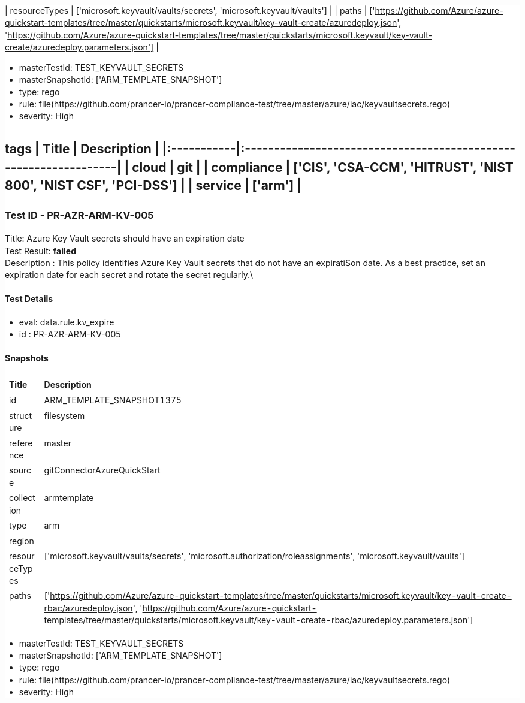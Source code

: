 | resourceTypes | ['microsoft.keyvault/vaults/secrets', 'microsoft.keyvault/vaults']                                                                                                                                                                                                                  |
| paths         | ['https://github.com/Azure/azure-quickstart-templates/tree/master/quickstarts/microsoft.keyvault/key-vault-create/azuredeploy.json', 'https://github.com/Azure/azure-quickstart-templates/tree/master/quickstarts/microsoft.keyvault/key-vault-create/azuredeploy.parameters.json'] |

- masterTestId: TEST_KEYVAULT_SECRETS
- masterSnapshotId: ['ARM_TEMPLATE_SNAPSHOT']
- type: rego
- rule: file(https://github.com/prancer-io/prancer-compliance-test/tree/master/azure/iac/keyvaultsecrets.rego)
- severity: High

tags
| Title      | Description                                                      |
|:-----------|:-----------------------------------------------------------------|
| cloud      | git                                                              |
| compliance | ['CIS', 'CSA-CCM', 'HITRUST', 'NIST 800', 'NIST CSF', 'PCI-DSS'] |
| service    | ['arm']                                                          |
----------------------------------------------------------------


### Test ID - PR-AZR-ARM-KV-005
Title: Azure Key Vault secrets should have an expiration date\
Test Result: **failed**\
Description : This policy identifies Azure Key Vault secrets that do not have an expiratiSon date. As a best practice, set an expiration date for each secret and rotate the secret regularly.\

#### Test Details
- eval: data.rule.kv_expire
- id : PR-AZR-ARM-KV-005

#### Snapshots
| Title         | Description                                                                                                                                                                                                                                                                                   |
|:--------------|:----------------------------------------------------------------------------------------------------------------------------------------------------------------------------------------------------------------------------------------------------------------------------------------------|
| id            | ARM_TEMPLATE_SNAPSHOT1375                                                                                                                                                                                                                                                                     |
| structure     | filesystem                                                                                                                                                                                                                                                                                    |
| reference     | master                                                                                                                                                                                                                                                                                        |
| source        | gitConnectorAzureQuickStart                                                                                                                                                                                                                                                                   |
| collection    | armtemplate                                                                                                                                                                                                                                                                                   |
| type          | arm                                                                                                                                                                                                                                                                                           |
| region        |                                                                                                                                                                                                                                                                                               |
| resourceTypes | ['microsoft.keyvault/vaults/secrets', 'microsoft.authorization/roleassignments', 'microsoft.keyvault/vaults']                                                                                                                                                                                 |
| paths         | ['https://github.com/Azure/azure-quickstart-templates/tree/master/quickstarts/microsoft.keyvault/key-vault-create-rbac/azuredeploy.json', 'https://github.com/Azure/azure-quickstart-templates/tree/master/quickstarts/microsoft.keyvault/key-vault-create-rbac/azuredeploy.parameters.json'] |

- masterTestId: TEST_KEYVAULT_SECRETS
- masterSnapshotId: ['ARM_TEMPLATE_SNAPSHOT']
- type: rego
- rule: file(https://github.com/prancer-io/prancer-compliance-test/tree/master/azure/iac/keyvaultsecrets.rego)
- severity: High
